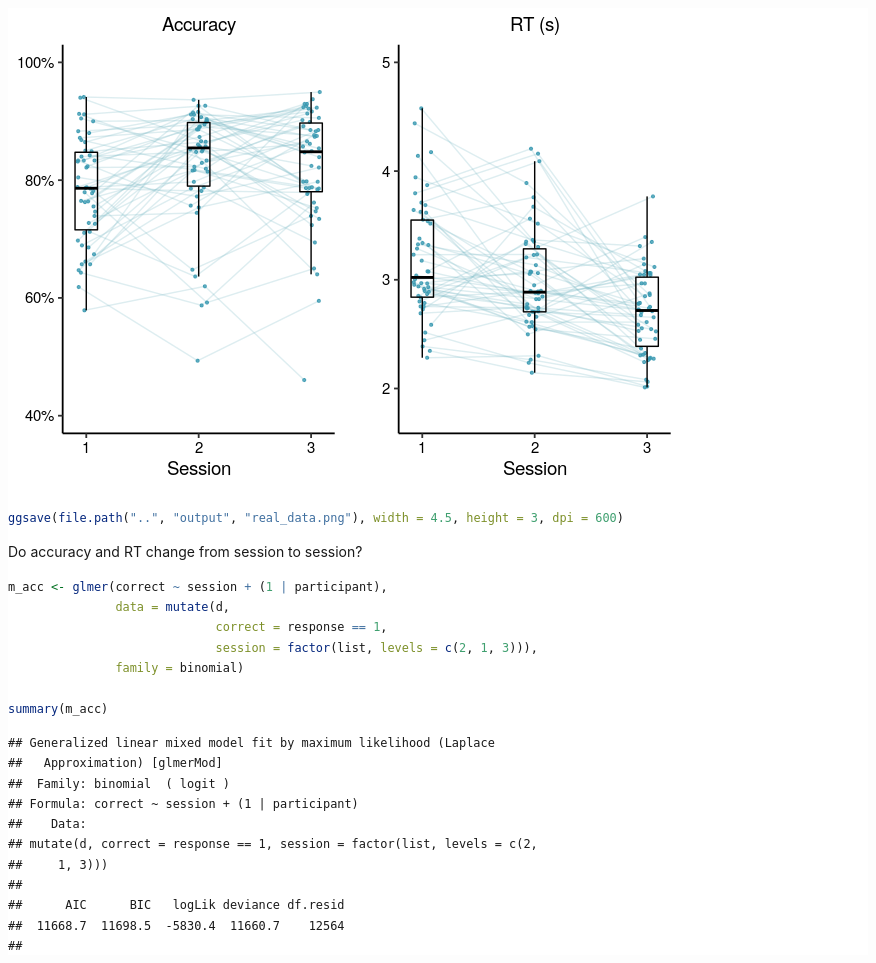 ![](02_empirical_example_files/figure-gfm/unnamed-chunk-9-1.png)

``` r
ggsave(file.path("..", "output", "real_data.png"), width = 4.5, height = 3, dpi = 600)
```

Do accuracy and RT change from session to session?

``` r
m_acc <- glmer(correct ~ session + (1 | participant),
               data = mutate(d, 
                             correct = response == 1,
                             session = factor(list, levels = c(2, 1, 3))),
               family = binomial)

summary(m_acc)
```

    ## Generalized linear mixed model fit by maximum likelihood (Laplace
    ##   Approximation) [glmerMod]
    ##  Family: binomial  ( logit )
    ## Formula: correct ~ session + (1 | participant)
    ##    Data: 
    ## mutate(d, correct = response == 1, session = factor(list, levels = c(2,  
    ##     1, 3)))
    ## 
    ##      AIC      BIC   logLik deviance df.resid 
    ##  11668.7  11698.5  -5830.4  11660.7    12564 
    ## 